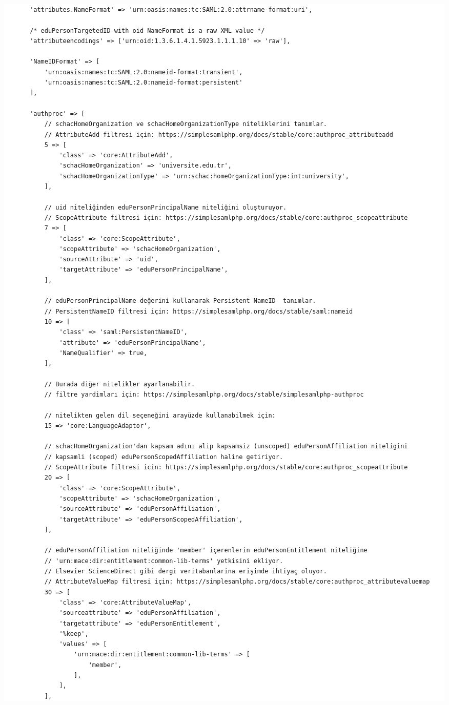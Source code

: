            'attributes.NameFormat' => 'urn:oasis:names:tc:SAML:2.0:attrname-format:uri',
        
           /* eduPersonTargetedID with oid NameFormat is a raw XML value */
           'attributeencodings' => ['urn:oid:1.3.6.1.4.1.5923.1.1.1.10' => 'raw'],

           'NameIDFormat' => [
               'urn:oasis:names:tc:SAML:2.0:nameid-format:transient',
               'urn:oasis:names:tc:SAML:2.0:nameid-format:persistent'
           ],

           'authproc' => [
               // schacHomeOrganization ve schacHomeOrganizationType niteliklerini tanımlar.
               // AttributeAdd filtresi için: https://simplesamlphp.org/docs/stable/core:authproc_attributeadd
               5 => [
                   'class' => 'core:AttributeAdd',
                   'schacHomeOrganization' => 'universite.edu.tr',
                   'schacHomeOrganizationType' => 'urn:schac:homeOrganizationType:int:university',
               ],

               // uid niteliğinden eduPersonPrincipalName niteliğini oluşturuyor. 
               // ScopeAttribute filtresi için: https://simplesamlphp.org/docs/stable/core:authproc_scopeattribute
               7 => [
                   'class' => 'core:ScopeAttribute',
                   'scopeAttribute' => 'schacHomeOrganization',
                   'sourceAttribute' => 'uid',
                   'targetAttribute' => 'eduPersonPrincipalName',
               ],

               // eduPersonPrincipalName değerini kullanarak Persistent NameID  tanımlar. 
               // PersistentNameID filtresi için: https://simplesamlphp.org/docs/stable/saml:nameid
               10 => [
                   'class' => 'saml:PersistentNameID',
                   'attribute' => 'eduPersonPrincipalName',
                   'NameQualifier' => true,
               ],

               // Burada diğer nitelikler ayarlanabilir. 
               // filtre yardimları için: https://simplesamlphp.org/docs/stable/simplesamlphp-authproc

               // nitelikten gelen dil seçeneğini arayüzde kullanabilmek için:
               15 => 'core:LanguageAdaptor',

               // schacHomeOrganization'dan kapsam adını alip kapsamsiz (unscoped) eduPersonAffiliation niteligini 
               // kapsamli (scoped) eduPersonScopedAffiliation haline getiriyor.
               // ScopeAttribute filtresi icin: https://simplesamlphp.org/docs/stable/core:authproc_scopeattribute
               20 => [
                   'class' => 'core:ScopeAttribute',
                   'scopeAttribute' => 'schacHomeOrganization',
                   'sourceAttribute' => 'eduPersonAffiliation',
                   'targetAttribute' => 'eduPersonScopedAffiliation',
               ],

               // eduPersonAffiliation niteliğinde 'member' içerenlerin eduPersonEntitlement niteliğine
               // 'urn:mace:dir:entitlement:common-lib-terms' yetkisini ekliyor.
               // Elsevier ScienceDirect gibi dergi veritabanlarina erişimde ihtiyaç oluyor.
               // AttributeValueMap filtresi için: https://simplesamlphp.org/docs/stable/core:authproc_attributevaluemap
               30 => [
                   'class' => 'core:AttributeValueMap',
                   'sourceattribute' => 'eduPersonAffiliation',
                   'targetattribute' => 'eduPersonEntitlement',
                   '%keep',
                   'values' => [
                       'urn:mace:dir:entitlement:common-lib-terms' => [
                           'member',
                       ],
                   ],
               ],